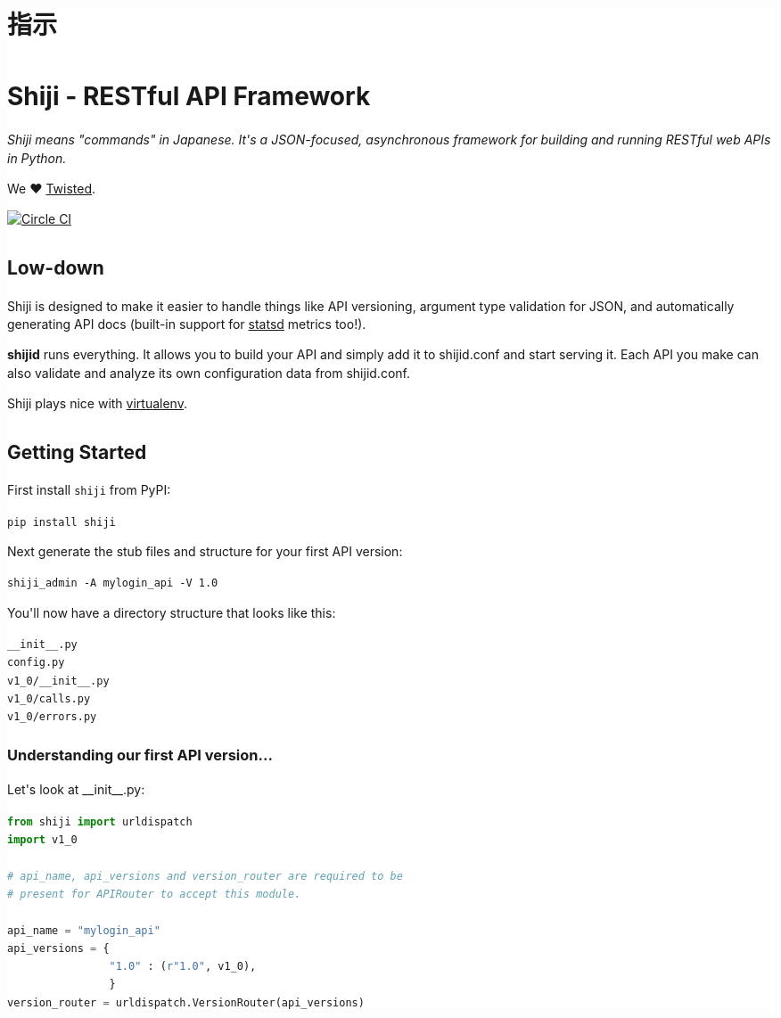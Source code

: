 # 指示 #
# Shiji - RESTful API Framework #

_Shiji means "commands" in Japanese. It's a JSON-focused, asynchronous framework for building and running RESTful web APIs in Python._

We &hearts; [Twisted](https://twistedmatrix.com).

[![Circle CI](https://circleci.com/gh/williamsjj/shiji.svg?style=svg)](https://circleci.com/gh/williamsjj/shiji)

## Low-down ##

Shiji is designed to make it easier to handle things like API versioning, argument type validation for JSON, and automatically generating API docs (built-in support for [statsd](https://github.com/etsy/statsd) metrics too!).

__shijid__ runs everything. It allows you to build your API and simply add it to shijid.conf and start serving it. Each API you make can also validate and analyze its own configuration data from shijid.conf.

Shiji plays nice with [virtualenv](https://virtualenv.readthedocs.org/en/latest/).

## Getting Started ##

First install ```shiji``` from PyPI:

```pip install shiji```

Next generate the stub files and structure for your first API version:

```shiji_admin -A mylogin_api -V 1.0```

You'll now have a directory structure that looks like this:

```
__init__.py
config.py
v1_0/__init__.py
v1_0/calls.py
v1_0/errors.py
```

### Understanding our first API version... ###
Let's look at \_\_init\_\_.py:

```python
from shiji import urldispatch
import v1_0

# api_name, api_versions and version_router are required to be
# present for APIRouter to accept this module.

api_name = "mylogin_api"
api_versions = {
                "1.0" : (r"1.0", v1_0),
                }
version_router = urldispatch.VersionRouter(api_versions)
```
